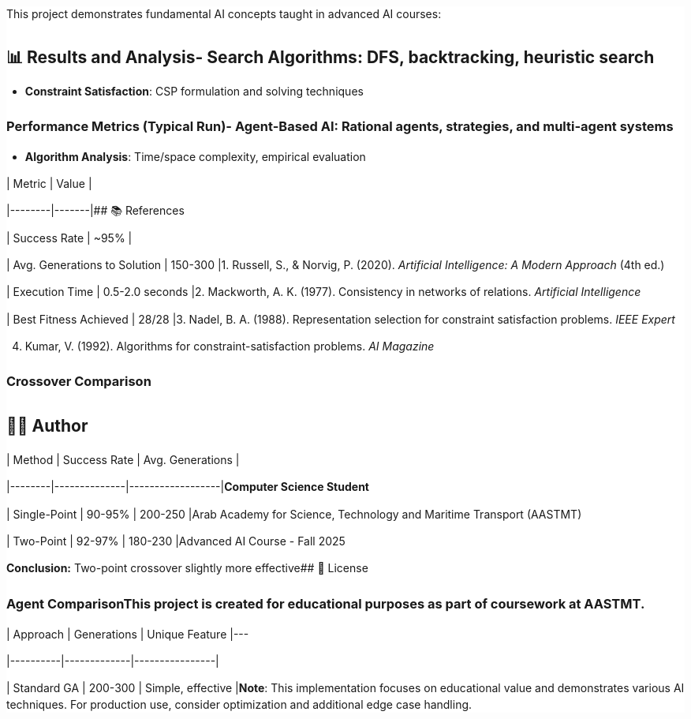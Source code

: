 This project demonstrates fundamental AI concepts taught in advanced AI courses:

## 📊 Results and Analysis- **Search Algorithms**: DFS, backtracking, heuristic search

- **Constraint Satisfaction**: CSP formulation and solving techniques

### Performance Metrics (Typical Run)- **Agent-Based AI**: Rational agents, strategies, and multi-agent systems

- **Algorithm Analysis**: Time/space complexity, empirical evaluation

| Metric | Value |

|--------|-------|## 📚 References

| Success Rate | ~95% |

| Avg. Generations to Solution | 150-300 |1. Russell, S., & Norvig, P. (2020). *Artificial Intelligence: A Modern Approach* (4th ed.)

| Execution Time | 0.5-2.0 seconds |2. Mackworth, A. K. (1977). Consistency in networks of relations. *Artificial Intelligence*

| Best Fitness Achieved | 28/28 |3. Nadel, B. A. (1988). Representation selection for constraint satisfaction problems. *IEEE Expert*

4. Kumar, V. (1992). Algorithms for constraint-satisfaction problems. *AI Magazine*

### Crossover Comparison

## 👨‍💻 Author

| Method | Success Rate | Avg. Generations |

|--------|--------------|------------------|**Computer Science Student**  

| Single-Point | 90-95% | 200-250 |Arab Academy for Science, Technology and Maritime Transport (AASTMT)  

| Two-Point | 92-97% | 180-230 |Advanced AI Course - Fall 2025



**Conclusion:** Two-point crossover slightly more effective## 📝 License



### Agent ComparisonThis project is created for educational purposes as part of coursework at AASTMT.



| Approach | Generations | Unique Feature |---

|----------|-------------|----------------|

| Standard GA | 200-300 | Simple, effective |**Note**: This implementation focuses on educational value and demonstrates various AI techniques. For production use, consider optimization and additional edge case handling.
